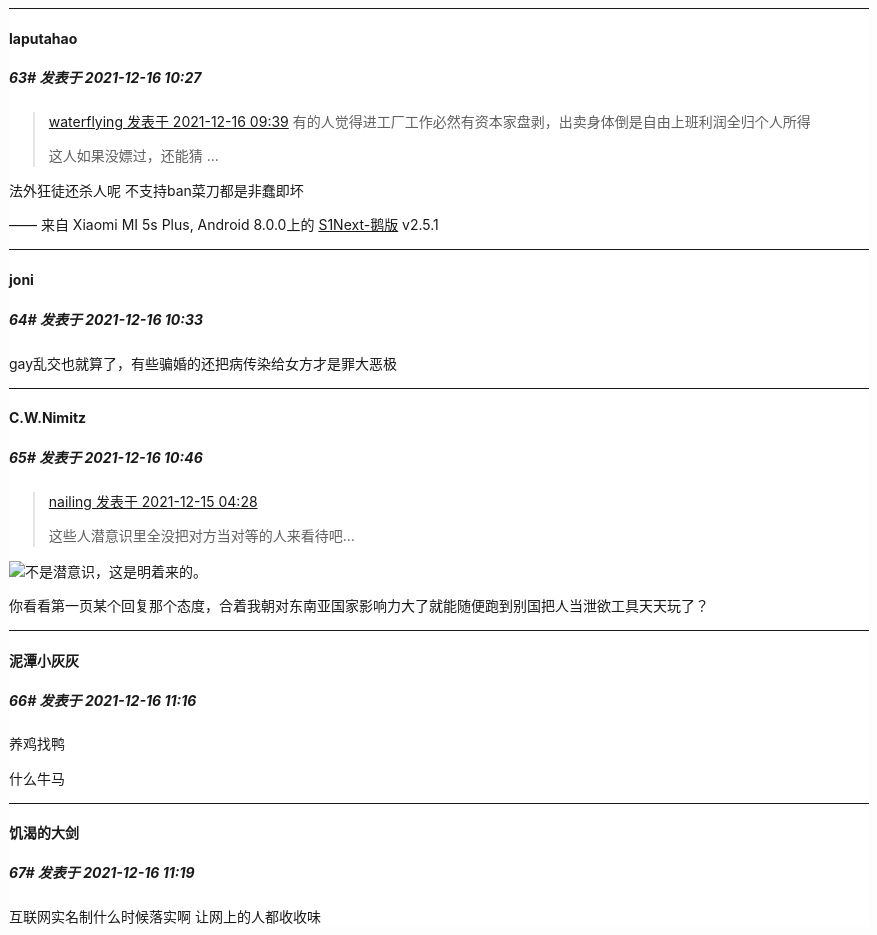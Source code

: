 

*****

####  laputahao  
##### 63#       发表于 2021-12-16 10:27

<blockquote><a href="httphttps://bbs.saraba1st.com/2b/forum.php?mod=redirect&amp;goto=findpost&amp;pid=53955549&amp;ptid=2042659" target="_blank">waterflying 发表于 2021-12-16 09:39</a>
有的人觉得进工厂工作必然有资本家盘剥，出卖身体倒是自由上班利润全归个人所得

这人如果没嫖过，还能猜 ...</blockquote>
法外狂徒还杀人呢 不支持ban菜刀都是非蠢即坏

—— 来自 Xiaomi MI 5s Plus, Android 8.0.0上的 [S1Next-鹅版](https://github.com/ykrank/S1-Next/releases) v2.5.1

*****

####  joni  
##### 64#       发表于 2021-12-16 10:33

gay乱交也就算了，有些骗婚的还把病传染给女方才是罪大恶极



*****

####  C.W.Nimitz  
##### 65#       发表于 2021-12-16 10:46

<blockquote><a href="httphttps://bbs.saraba1st.com/2b/forum.php?mod=redirect&amp;goto=findpost&amp;pid=53950563&amp;ptid=2042659" target="_blank">nailing 发表于 2021-12-15 04:28</a>

这些人潜意识里全没把对方当对等的人来看待吧…</blockquote>
<img src="https://static.saraba1st.com/image/smiley/face2017/245.png" referrerpolicy="no-referrer">不是潜意识，这是明着来的。

你看看第一页某个回复那个态度，合着我朝对东南亚国家影响力大了就能随便跑到别国把人当泄欲工具天天玩了？



*****

####  泥潭小灰灰  
##### 66#       发表于 2021-12-16 11:16

养鸡找鸭

什么牛马

*****

####  饥渴的大剑  
##### 67#       发表于 2021-12-16 11:19

互联网实名制什么时候落实啊 让网上的人都收收味

